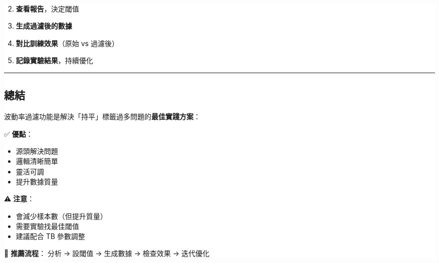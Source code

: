 2. **查看報告**，決定閾值

3. **生成過濾後的數據**

4. **對比訓練效果**（原始 vs 過濾後）

5. **記錄實驗結果**，持續優化

---

## 總結

波動率過濾功能是解決「持平」標籤過多問題的**最佳實踐方案**：

✅ **優點**：
- 源頭解決問題
- 邏輯清晰簡單
- 靈活可調
- 提升數據質量

⚠️ **注意**：
- 會減少樣本數（但提升質量）
- 需要實驗找最佳閾值
- 建議配合 TB 參數調整

🎯 **推薦流程**：
分析 → 設閾值 → 生成數據 → 檢查效果 → 迭代優化

